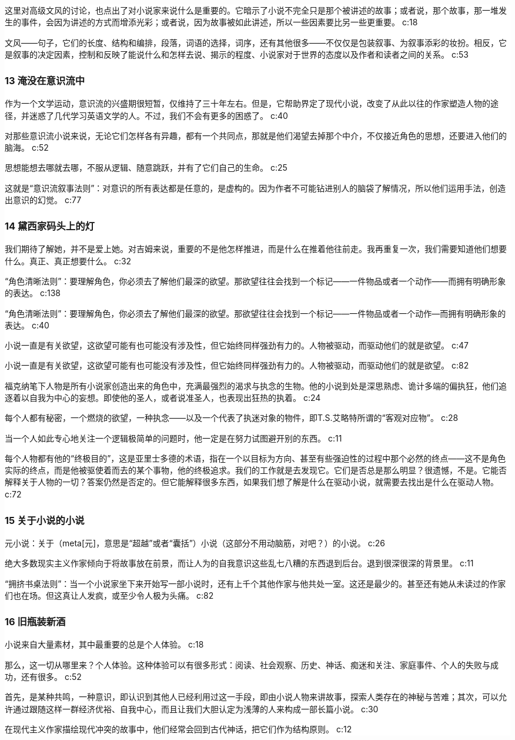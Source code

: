 这里对高级文风的讨论，也点出了对小说家来说什么是重要的。它暗示了小说不完全只是那个被讲述的故事；或者说，那个故事，那一堆发生的事件，会因为讲述的方式而增添光彩；或者说，因为故事被如此讲述，所以一些因素要比另一些更重要。 c:18

文风——句子，它们的长度、结构和编排，段落，词语的选择，词序，还有其他很多——不仅仅是包装叙事、为叙事添彩的妆扮。相反，它是叙事的决定因素，控制和反映了能说什么和怎样去说、揭示的程度、小说家对于世界的态度以及作者和读者之间的关系。 c:53

### 13 淹没在意识流中

作为一个文学运动，意识流的兴盛期很短暂，仅维持了三十年左右。但是，它帮助界定了现代小说，改变了从此以往的作家塑造人物的途径，并迷惑了几代学习英语文学的人。不过，我们不会有更多的困惑了。
 c:40

对那些意识流小说来说，无论它们怎样各有异趣，都有一个共同点，那就是他们渴望去掉那个中介，不仅接近角色的思想，还要进入他们的脑海。
 c:52

思想能想去哪就去哪，不服从逻辑、随意跳跃，并有了它们自己的生命。 c:25

这就是“意识流叙事法则”：对意识的所有表达都是任意的，是虚构的。因为作者不可能钻进别人的脑袋了解情况，所以他们运用手法，创造出意识的幻觉。 c:77

### 14 黛西家码头上的灯

我们期待了解她，并不是爱上她。对吉姆来说，重要的不是他怎样推进，而是什么在推着他往前走。我再重复一次，我们需要知道他们想要什么。真正、真正想要什么。 c:32

“角色清晰法则”：要理解角色，你必须去了解他们最深的欲望。那欲望往往会找到一个标记——一件物品或者一个动作——而拥有明确形象的表达。
 c:138

“角色清晰法则”：要理解角色，你必须去了解他们最深的欲望。那欲望往往会找到一个标记——一件物品或者一个动作—而拥有明确形象的表达。 c:40

小说一直是有关欲望，这欲望可能有也可能没有涉及性，但它始终同样强劲有力的。人物被驱动，而驱动他们的就是欲望。
 c:47

小说一直是有关欲望，这欲望可能有也可能没有涉及性，但它始终同样强劲有力的。人物被驱动，而驱动他们的就是欲望。 c:82

福克纳笔下人物是所有小说家创造出来的角色中，充满最强烈的渴求与执念的生物。他的小说到处是深思熟虑、诡计多端的偏执狂，他们追逐着以自我为中心的妄想。即使他的圣人，或者说准圣人，也表现出狂热的执着。 c:24

每个人都有秘密，一个燃烧的欲望，一种执念——以及一个代表了执迷对象的物件，即T.S.艾略特所谓的“客观对应物”。 c:28

当一个人如此专心地关注一个逻辑极简单的问题时，他一定是在努力试图避开别的东西。 c:11

每个人物都有他的“终极目的”，这是亚里士多德的术语，指在一个以目标为方向、甚至有些强迫性的过程中那个必然的终点——这不是角色实际的终点，而是他被驱使着而去的某个事物，他的终极追求。我们的工作就是去发现它。它们是否总是那么明显？很遗憾，不是。它能否解释关于人物的一切？答案仍然是否定的。但它能解释很多东西，如果我们想了解是什么在驱动小说，就需要去找出是什么在驱动人物。 c:72

### 15 关于小说的小说

元小说：关于（meta[元]，意思是“超越”或者“囊括”）小说（这部分不用动脑筋，对吧？）的小说。 c:26

绝大多数现实主义作家倾向于将故事放在前景，而让人为的自我意识这些乱七八糟的东西退到后台。退到很深很深的背景里。 c:11

“拥挤书桌法则”：当一个小说家坐下来开始写一部小说时，还有上千个其他作家与他共处一室。这还是最少的。甚至还有她从未读过的作家们也在场。但这真让人发疯，或至少令人极为头痛。 c:82

### 16 旧瓶装新酒

小说来自大量素材，其中最重要的总是个人体验。 c:18

那么，这一切从哪里来？个人体验。这种体验可以有很多形式：阅读、社会观察、历史、神话、痴迷和关注、家庭事件、个人的失败与成功，还有很多。 c:52

首先，是某种共鸣，一种意识，即认识到其他人已经利用过这一手段，即由小说人物来讲故事，探索人类存在的神秘与苦难；其次，可以允许通过跟随这样一群经济优裕、自我中心，而且让我们大胆认定为浅薄的人来构成一部长篇小说。 c:30

在现代主义作家描绘现代冲突的故事中，他们经常会回到古代神话，把它们作为结构原则。 c:12
